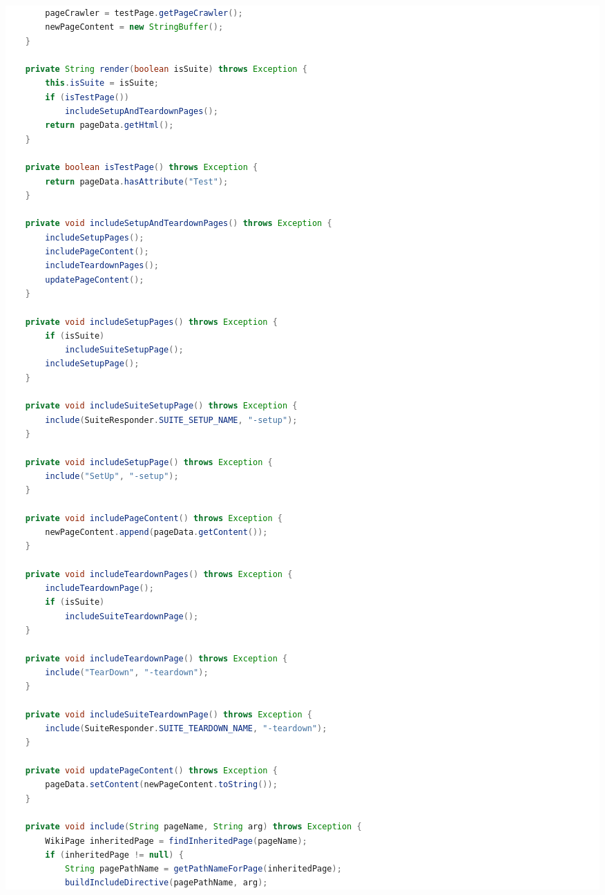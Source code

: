 ```java
        pageCrawler = testPage.getPageCrawler();
        newPageContent = new StringBuffer();
    }

    private String render(boolean isSuite) throws Exception {
        this.isSuite = isSuite;
        if (isTestPage())
            includeSetupAndTeardownPages();
        return pageData.getHtml();
    }

    private boolean isTestPage() throws Exception {
        return pageData.hasAttribute("Test");
    }

    private void includeSetupAndTeardownPages() throws Exception {
        includeSetupPages();
        includePageContent();
        includeTeardownPages();
        updatePageContent();
    }

    private void includeSetupPages() throws Exception {
        if (isSuite)
            includeSuiteSetupPage();
        includeSetupPage();
    }

    private void includeSuiteSetupPage() throws Exception {
        include(SuiteResponder.SUITE_SETUP_NAME, "-setup");
    }

    private void includeSetupPage() throws Exception {
        include("SetUp", "-setup");
    }

    private void includePageContent() throws Exception {
        newPageContent.append(pageData.getContent());
    }

    private void includeTeardownPages() throws Exception {
        includeTeardownPage();
        if (isSuite)
            includeSuiteTeardownPage();
    }

    private void includeTeardownPage() throws Exception {
        include("TearDown", "-teardown");
    }

    private void includeSuiteTeardownPage() throws Exception {
        include(SuiteResponder.SUITE_TEARDOWN_NAME, "-teardown");
    }

    private void updatePageContent() throws Exception {
        pageData.setContent(newPageContent.toString());
    }

    private void include(String pageName, String arg) throws Exception {
        WikiPage inheritedPage = findInheritedPage(pageName);
        if (inheritedPage != null) {
            String pagePathName = getPathNameForPage(inheritedPage);
            buildIncludeDirective(pagePathName, arg);
```